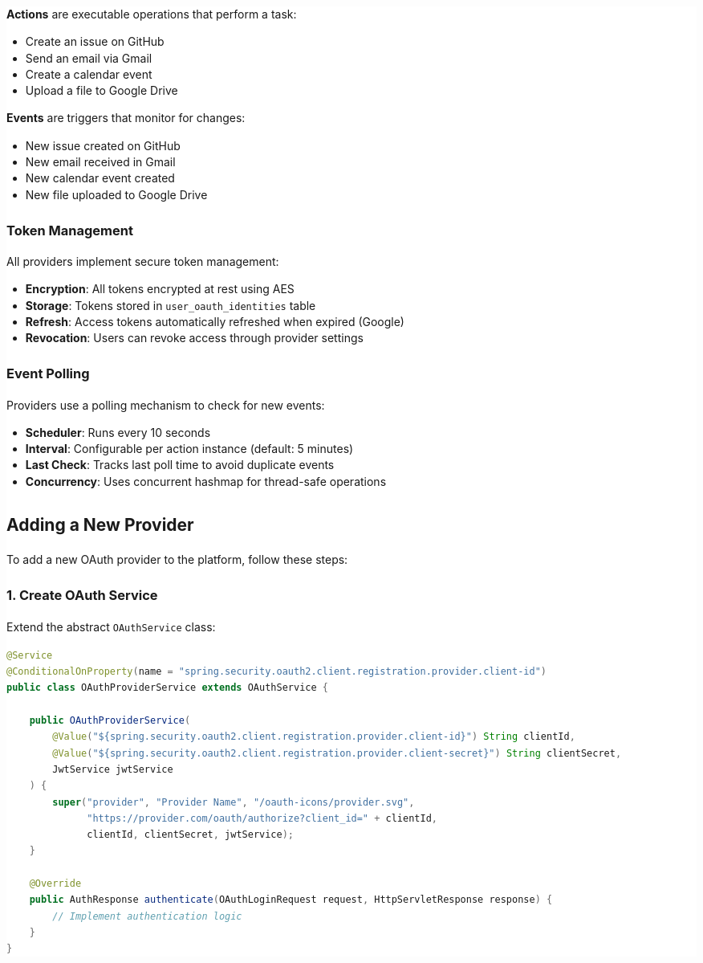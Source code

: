 **Actions** are executable operations that perform a task:
- Create an issue on GitHub
- Send an email via Gmail
- Create a calendar event
- Upload a file to Google Drive

**Events** are triggers that monitor for changes:
- New issue created on GitHub
- New email received in Gmail
- New calendar event created
- New file uploaded to Google Drive

### Token Management

All providers implement secure token management:
- **Encryption**: All tokens encrypted at rest using AES
- **Storage**: Tokens stored in `user_oauth_identities` table
- **Refresh**: Access tokens automatically refreshed when expired (Google)
- **Revocation**: Users can revoke access through provider settings

### Event Polling

Providers use a polling mechanism to check for new events:
- **Scheduler**: Runs every 10 seconds
- **Interval**: Configurable per action instance (default: 5 minutes)
- **Last Check**: Tracks last poll time to avoid duplicate events
- **Concurrency**: Uses concurrent hashmap for thread-safe operations

## Adding a New Provider

To add a new OAuth provider to the platform, follow these steps:

### 1. Create OAuth Service

Extend the abstract `OAuthService` class:

```java
@Service
@ConditionalOnProperty(name = "spring.security.oauth2.client.registration.provider.client-id")
public class OAuthProviderService extends OAuthService {
    
    public OAuthProviderService(
        @Value("${spring.security.oauth2.client.registration.provider.client-id}") String clientId,
        @Value("${spring.security.oauth2.client.registration.provider.client-secret}") String clientSecret,
        JwtService jwtService
    ) {
        super("provider", "Provider Name", "/oauth-icons/provider.svg",
              "https://provider.com/oauth/authorize?client_id=" + clientId,
              clientId, clientSecret, jwtService);
    }
    
    @Override
    public AuthResponse authenticate(OAuthLoginRequest request, HttpServletResponse response) {
        // Implement authentication logic
    }
}
```
